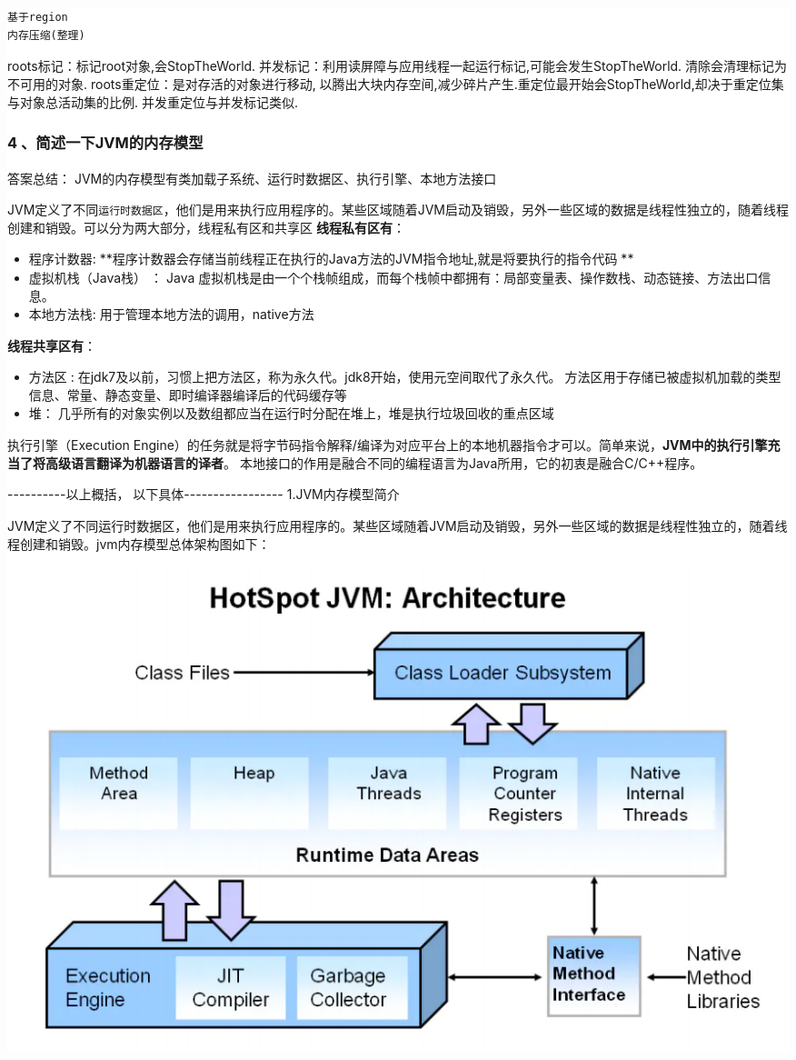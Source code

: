 ```
基于region
内存压缩(整理)
```
roots标记：标记root对象,会StopTheWorld. 并发标记：利用读屏障与应用线程一起运行标记,可能会发生StopTheWorld. 清除会清理标记为不可用的对象. roots重定位：是对存活的对象进行移动,
以腾出大块内存空间,减少碎片产生.重定位最开始会StopTheWorld,却决于重定位集与对象总活动集的比例. 并发重定位与并发标记类似.

### 4 、简述一下JVM的内存模型
答案总结：
JVM的内存模型有类加载子系统、运行时数据区、执行引擎、本地方法接口

JVM定义了不同`运行时数据区`，他们是用来执行应用程序的。某些区域随着JVM启动及销毁，另外一些区域的数据是线程性独立的，随着线程创建和销毁。可以分为两大部分，线程私有区和共享区
**线程私有区有**：
- 程序计数器: **程序计数器会存储当前线程正在执行的Java方法的JVM指令地址,就是将要执行的指令代码 **
- 虚拟机栈（Java栈） ： Java 虚拟机栈是由一个个栈帧组成，而每个栈帧中都拥有：局部变量表、操作数栈、动态链接、方法出口信息。
- 本地方法栈: 用于管理本地方法的调用，native方法

**线程共享区有**：
- 方法区 : 在jdk7及以前，习惯上把方法区，称为永久代。jdk8开始，使用元空间取代了永久代。 方法区用于存储已被虚拟机加载的类型信息、常量、静态变量、即时编译器编译后的代码缓存等
- 堆： 几乎所有的对象实例以及数组都应当在运行时分配在堆上，堆是执行垃圾回收的重点区域

执行引擎（Execution Engine）的任务就是将字节码指令解释/编译为对应平台上的本地机器指令才可以。简单来说，**JVM中的执行引擎充当了将高级语言翻译为机器语言的译者**。
本地接口的作用是融合不同的编程语言为Java所用，它的初衷是融合C/C++程序。

----------以上概括， 以下具体-----------------
1.JVM内存模型简介

JVM定义了不同运行时数据区，他们是用来执行应用程序的。某些区域随着JVM启动及销毁，另外一些区域的数据是线程性独立的，随着线程创建和销毁。jvm内存模型总体架构图如下：

![jvm内存模型总体架构图oracle官方网站.png](image/jvm内存模型总体架构图oracle官方网站.png)
